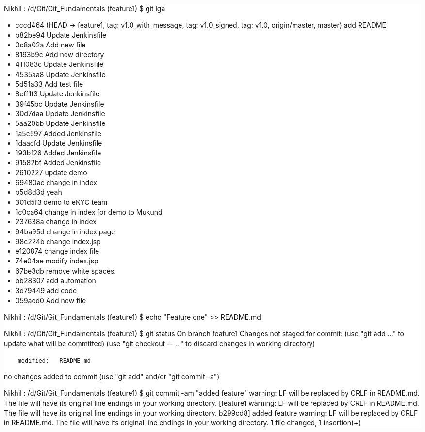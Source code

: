 Nikhil :  /d/Git/Git_Fundamentals (feature1)
$ git lga
* cccd464 (HEAD -> feature1, tag: v1.0_with_message, tag: v1.0_signed, tag: v1.0, origin/master, master) add README
* b82be94 Update Jenkinsfile
* 0c8a02a Add new file
* 8193b9c Add new directory
* 411083c Update Jenkinsfile
* 4535aa8 Update Jenkinsfile
* 5d51a33 Add test file
* 8eff1f3 Update Jenkinsfile
* 39f45bc Update Jenkinsfile
* 30d7daa Update Jenkinsfile
* 5aa20bb Update Jenkinsfile
* 1a5c597 Added Jenkinsfile
* 1daacfd Update Jenkinsfile
* 193bf26 Added Jenkinsfile
* 91582bf Added Jenkinsfile
* 2610227 update demo
* 69480ac change in index
* b5d8d3d yeah
* 301d5f3 demo to eKYC team
* 1c0ca64 change in index for demo to Mukund
* 237638a change in index
* 94ba95d change in index page
* 98c224b change index.jsp
* e120874 change index file
* 74e04ae modify index.jsp
* 67be3db remove white spaces.
* bb28307 add automation
* 3d79449 add code
* 059acd0 Add new file

Nikhil :  /d/Git/Git_Fundamentals (feature1)
$ echo "Feature one" >> README.md

Nikhil :  /d/Git/Git_Fundamentals (feature1)
$ git status
On branch feature1
Changes not staged for commit:
  (use "git add <file>..." to update what will be committed)
  (use "git checkout -- <file>..." to discard changes in working directory)

        modified:   README.md

no changes added to commit (use "git add" and/or "git commit -a")

Nikhil :  /d/Git/Git_Fundamentals (feature1)
$ git commit -am "added feature"
warning: LF will be replaced by CRLF in README.md.
The file will have its original line endings in your working directory.
[feature1 warning: LF will be replaced by CRLF in README.md.
The file will have its original line endings in your working directory.
b299cd8] added feature
warning: LF will be replaced by CRLF in README.md.
The file will have its original line endings in your working directory.
 1 file changed, 1 insertion(+)

